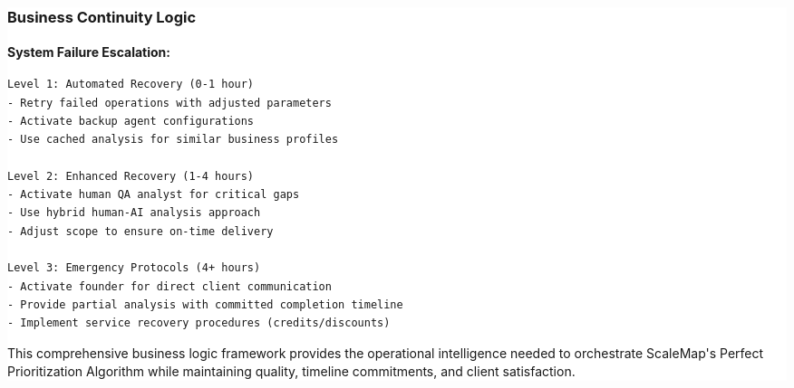 ### Business Continuity Logic

**System Failure Escalation:**
```
Level 1: Automated Recovery (0-1 hour)
- Retry failed operations with adjusted parameters
- Activate backup agent configurations  
- Use cached analysis for similar business profiles

Level 2: Enhanced Recovery (1-4 hours)  
- Activate human QA analyst for critical gaps
- Use hybrid human-AI analysis approach
- Adjust scope to ensure on-time delivery

Level 3: Emergency Protocols (4+ hours)
- Activate founder for direct client communication
- Provide partial analysis with committed completion timeline
- Implement service recovery procedures (credits/discounts)
```

This comprehensive business logic framework provides the operational intelligence needed to orchestrate ScaleMap's Perfect Prioritization Algorithm while maintaining quality, timeline commitments, and client satisfaction.